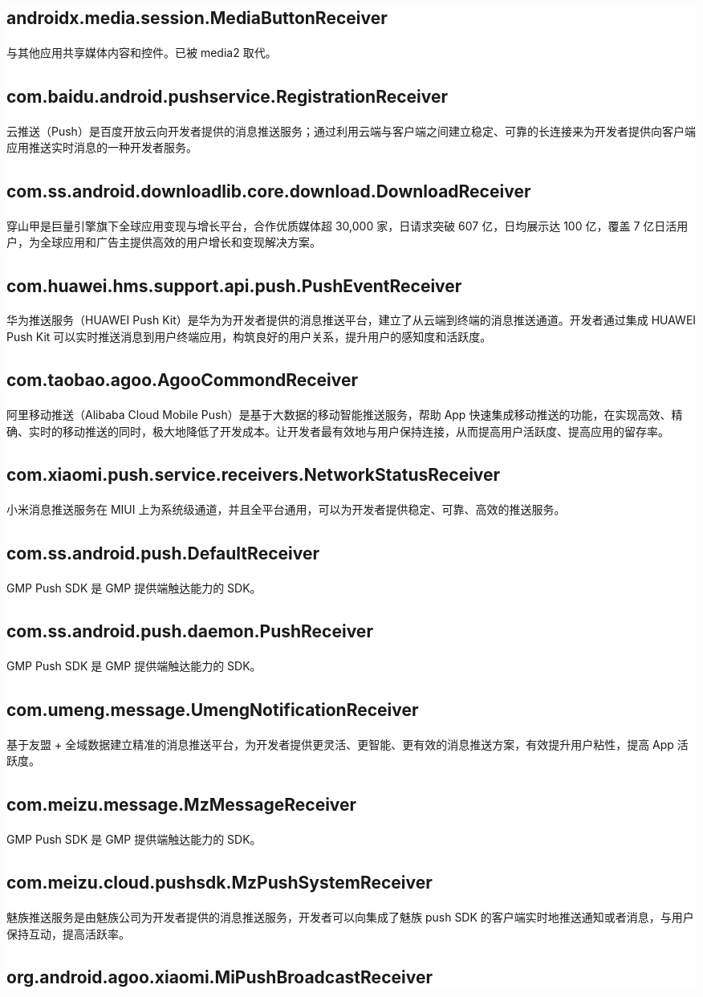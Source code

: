 androidx.media.session.MediaButtonReceiver
------------------------------------------

与其他应用共享媒体内容和控件。已被 media2 取代。

com.baidu.android.pushservice.RegistrationReceiver
--------------------------------------------------

云推送（Push）是百度开放云向开发者提供的消息推送服务；通过利用云端与客户端之间建立稳定、可靠的长连接来为开发者提供向客户端应用推送实时消息的一种开发者服务。

com.ss.android.downloadlib.core.download.DownloadReceiver
---------------------------------------------------------

穿山甲是巨量引擎旗下全球应用变现与增长平台，合作优质媒体超 30,000 家，日请求突破 607 亿，日均展示达 100 亿，覆盖 7 亿日活用户，为全球应用和广告主提供高效的用户增长和变现解决方案。

com.huawei.hms.support.api.push.PushEventReceiver
-------------------------------------------------

华为推送服务（HUAWEI Push Kit）是华为为开发者提供的消息推送平台，建立了从云端到终端的消息推送通道。开发者通过集成 HUAWEI Push Kit 可以实时推送消息到用户终端应用，构筑良好的用户关系，提升用户的感知度和活跃度。

com.taobao.agoo.AgooCommondReceiver
-----------------------------------

阿里移动推送（Alibaba Cloud Mobile Push）是基于大数据的移动智能推送服务，帮助 App 快速集成移动推送的功能，在实现高效、精确、实时的移动推送的同时，极大地降低了开发成本。让开发者最有效地与用户保持连接，从而提高用户活跃度、提高应用的留存率。

com.xiaomi.push.service.receivers.NetworkStatusReceiver
-------------------------------------------------------

小米消息推送服务在 MIUI 上为系统级通道，并且全平台通用，可以为开发者提供稳定、可靠、高效的推送服务。

com.ss.android.push.DefaultReceiver
-----------------------------------

GMP Push SDK 是 GMP 提供端触达能力的 SDK。

com.ss.android.push.daemon.PushReceiver
---------------------------------------

GMP Push SDK 是 GMP 提供端触达能力的 SDK。

com.umeng.message.UmengNotificationReceiver
-------------------------------------------

基于友盟 + 全域数据建立精准的消息推送平台，为开发者提供更灵活、更智能、更有效的消息推送方案，有效提升用户粘性，提高 App 活跃度。

com.meizu.message.MzMessageReceiver
-----------------------------------

GMP Push SDK 是 GMP 提供端触达能力的 SDK。

com.meizu.cloud.pushsdk.MzPushSystemReceiver
--------------------------------------------

魅族推送服务是由魅族公司为开发者提供的消息推送服务，开发者可以向集成了魅族 push SDK 的客户端实时地推送通知或者消息，与用户保持互动，提高活跃率。

org.android.agoo.xiaomi.MiPushBroadcastReceiver
-----------------------------------------------
